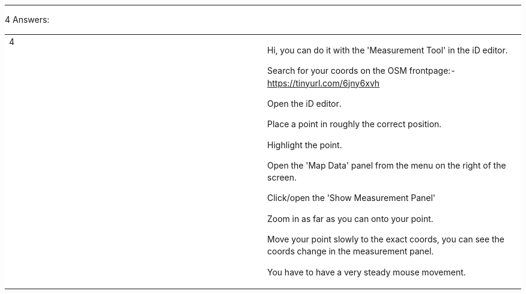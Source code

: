 </div>
</div>
</div>
<div id="comment-tools-81849" class="comment-tools">
&#10;</div>
<div class="clear">
&#10;</div>
<div id="comment-81849-form-container" class="comment-form-container">
&#10;</div>
<div class="clear">
&#10;</div>
</div></td>
</tr>
</tbody>
</table>

------------------------------------------------------------------------

<div class="tabBar">

<span id="sort-top"></span>

<div class="headQuestions">

4 Answers:

</div>

</div>

<span id="81850"></span>

<div id="answer-container-81850" class="answer">

<table style="width:100%;">
<colgroup>
<col style="width: 50%" />
<col style="width: 50%" />
</colgroup>
<tbody>
<tr>
<td style="width: 30px; vertical-align: top"><div class="vote-buttons">
<span id="post-81850-upvote" class="ajax-command post-vote up" rel="nofollow" title="I like this post (click again to cancel)"> </span>
<div id="post-81850-score" class="post-score" title="current number of votes">
4
</div>
<span id="post-81850-downvote" class="ajax-command post-vote down" rel="nofollow" title="I dont like this post (click again to cancel)"> </span>
</div></td>
<td><div class="item-right">
<div class="answer-body">
<p>Hi, you can do it with the 'Measurement Tool' in the iD editor.</p>
<p>Search for your coords on the OSM frontpage:- <a href="https://tinyurl.com/6jny6xvh">https://tinyurl.com/6jny6xvh</a></p>
<p>Open the iD editor.</p>
<p>Place a point in roughly the correct position.</p>
<p>Highlight the point.</p>
<p>Open the 'Map Data' panel from the menu on the right of the screen.</p>
<p>Click/open the 'Show Measurement Panel'</p>
<p>Zoom in as far as you can onto your point.</p>
<p>Move your point slowly to the exact coords, you can see the coords change in the measurement panel.</p>
<p>You have to have a very steady mouse movement.</p>
</div>
<div class="answer-controls post-controls">
&#10;</div>
<div class="post-update-info-container">